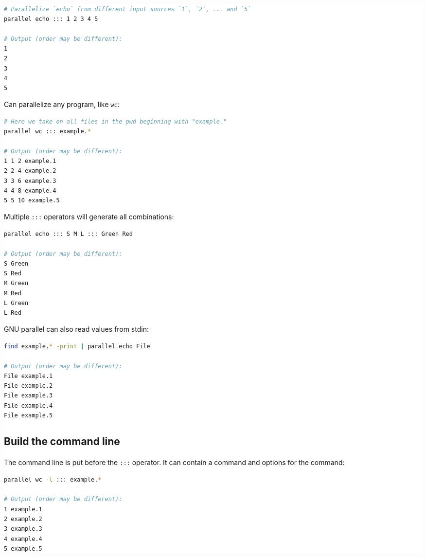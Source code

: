 ```bash
# Parallelize `echo` from different input sources `1`, `2`, ... and `5`
parallel echo ::: 1 2 3 4 5

# Output (order may be different):
1
2
3
4
5
```

Can parallelize any program, like `wc`:
```bash
# Here we take on all files in the pwd beginning with "example."
parallel wc ::: example.*

# Output (order may be different):
1 1 2 example.1
2 2 4 example.2
3 3 6 example.3
4 4 8 example.4
5 5 10 example.5
```

Multiple `:::` operators will generate all combinations:
```bash
parallel echo ::: S M L ::: Green Red

# Output (order may be different):
S Green
S Red
M Green
M Red
L Green
L Red
```

GNU parallel can also read values from stdin:
```bash
find example.* -print | parallel echo File

# Output (order may be different):
File example.1
File example.2
File example.3
File example.4
File example.5
```

## Build the command line

The command line is put before the `:::` operator. It can contain a command and options for the command:
```bash
parallel wc -l ::: example.*

# Output (order may be different):
1 example.1
2 example.2
3 example.3
4 example.4
5 example.5
```

